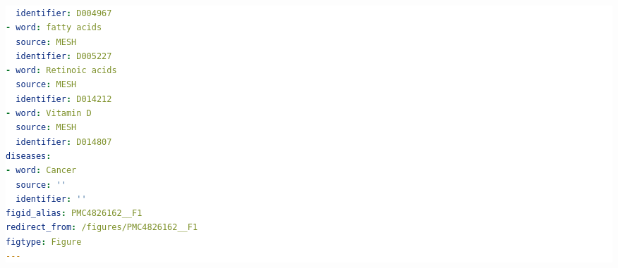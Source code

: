 ```yaml
  identifier: D004967
- word: fatty acids
  source: MESH
  identifier: D005227
- word: Retinoic acids
  source: MESH
  identifier: D014212
- word: Vitamin D
  source: MESH
  identifier: D014807
diseases:
- word: Cancer
  source: ''
  identifier: ''
figid_alias: PMC4826162__F1
redirect_from: /figures/PMC4826162__F1
figtype: Figure
---
```

